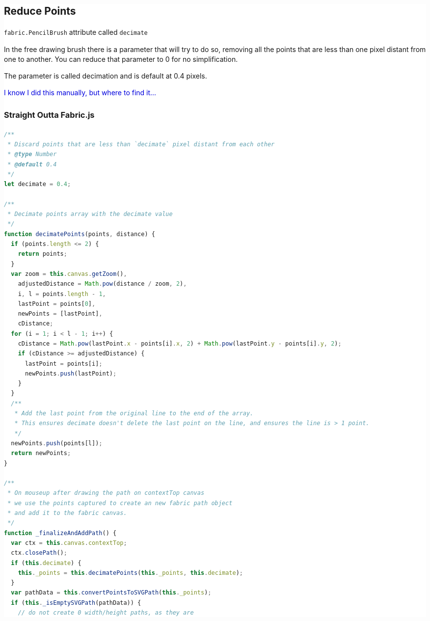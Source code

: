 ## Reduce Points

`fabric.PencilBrush` attribute called `decimate`

In the free drawing brush there is a parameter that will try to do so, removing all the points that are less than one pixel distant from one to another. You can reduce that parameter to 0 for no simplification.

The parameter is called decimation and is default at 0.4 pixels.

<span style="color:#0000dd;">I know I did this manually, but where to find it...</span>

### Straight Outta Fabric.js

```js
/**
 * Discard points that are less than `decimate` pixel distant from each other
 * @type Number
 * @default 0.4
 */
let decimate = 0.4;

/**
 * Decimate points array with the decimate value
 */
function decimatePoints(points, distance) {
  if (points.length <= 2) {
    return points;
  }
  var zoom = this.canvas.getZoom(),
    adjustedDistance = Math.pow(distance / zoom, 2),
    i, l = points.length - 1,
    lastPoint = points[0],
    newPoints = [lastPoint],
    cDistance;
  for (i = 1; i < l - 1; i++) {
    cDistance = Math.pow(lastPoint.x - points[i].x, 2) + Math.pow(lastPoint.y - points[i].y, 2);
    if (cDistance >= adjustedDistance) {
      lastPoint = points[i];
      newPoints.push(lastPoint);
    }
  }
  /**
   * Add the last point from the original line to the end of the array.
   * This ensures decimate doesn't delete the last point on the line, and ensures the line is > 1 point.
   */
  newPoints.push(points[l]);
  return newPoints;
}

/**
 * On mouseup after drawing the path on contextTop canvas
 * we use the points captured to create an new fabric path object
 * and add it to the fabric canvas.
 */
function _finalizeAndAddPath() {
  var ctx = this.canvas.contextTop;
  ctx.closePath();
  if (this.decimate) {
    this._points = this.decimatePoints(this._points, this.decimate);
  }
  var pathData = this.convertPointsToSVGPath(this._points);
  if (this._isEmptySVGPath(pathData)) {
    // do not create 0 width/height paths, as they are
```